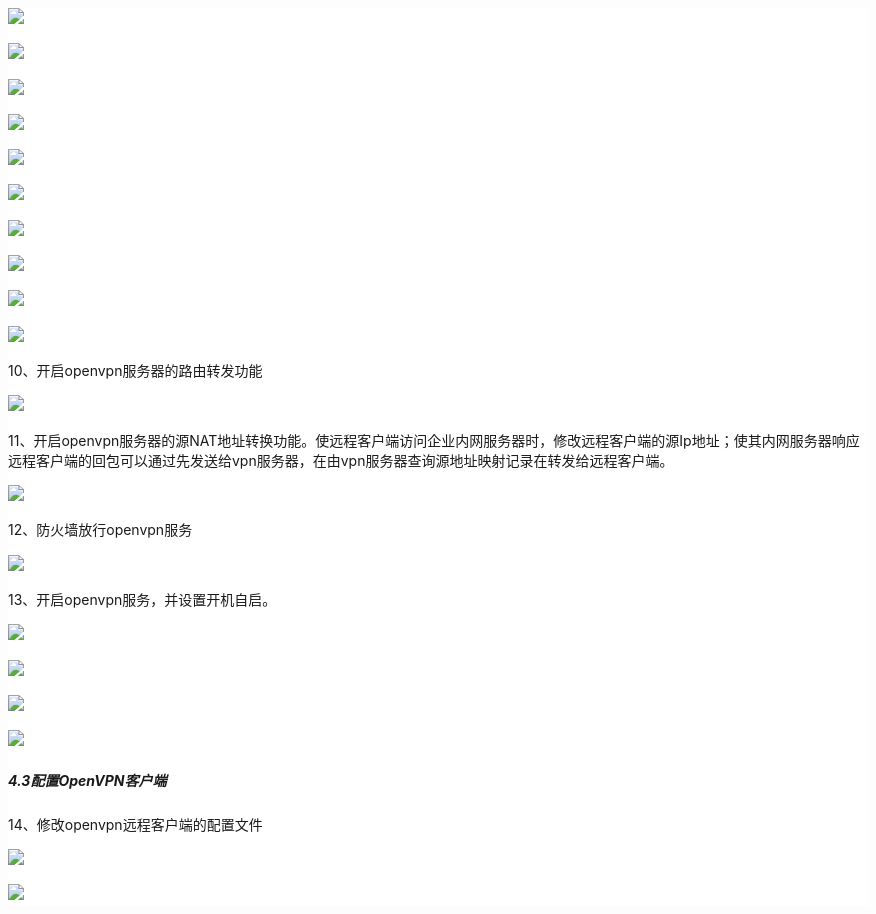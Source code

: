 ![](https://i-blog.csdnimg.cn/blog_migrate/6a46c55777a6e648802bdc5287a3fada.png)

![](https://i-blog.csdnimg.cn/blog_migrate/ff8946150f6b9026612054cf260b47b6.png)

![](https://i-blog.csdnimg.cn/blog_migrate/45e09f3166d7f2c612bcc0ded5af6cfe.png)

![](https://i-blog.csdnimg.cn/blog_migrate/e02c1f7ff017ff035396b495a863d85b.png)

![](https://i-blog.csdnimg.cn/blog_migrate/6dd0aa59ce9a841b13bfe9b9fb5e863c.png)

![](https://i-blog.csdnimg.cn/blog_migrate/929b4302c5104cc22da86c012f37fdd1.png)

![](https://i-blog.csdnimg.cn/blog_migrate/29d8b51ec060d37844cd5a384b936033.png)

![](https://i-blog.csdnimg.cn/blog_migrate/5f0e061b3826604028aa65dd3a94789c.png)

![](https://i-blog.csdnimg.cn/blog_migrate/76571decb1820b62f9ac4332c3c1a20d.png)

![](https://i-blog.csdnimg.cn/blog_migrate/9231e372f06a8aaa76d22d0e9630f46e.png)

10、开启openvpn服务器的路由转发功能

![](https://i-blog.csdnimg.cn/blog_migrate/cd54563c294b9467705251862de6a360.png)

11、开启openvpn服务器的源NAT地址转换功能。使远程客户端访问企业内网服务器时，修改远程客户端的源Ip地址；使其内网服务器响应远程客户端的回包可以通过先发送给vpn服务器，在由vpn服务器查询源地址映射记录在转发给远程客户端。

![](https://i-blog.csdnimg.cn/blog_migrate/c083106bc7d7b0e9d8eca6b212a95373.png)

12、防火墙放行openvpn服务

![](https://i-blog.csdnimg.cn/blog_migrate/a0d4992c7c880ad82b5a0340888dcaa9.png)

13、开启openvpn服务，并设置开机自启。

![](https://i-blog.csdnimg.cn/blog_migrate/c53faca803860907b0e21e545a968e27.png)

![](https://i-blog.csdnimg.cn/blog_migrate/0f7a05ca647f181cfd01bc8c19712cd8.png)

![](https://i-blog.csdnimg.cn/blog_migrate/903591126066f64dbfdd3f02a3d3140c.png)

![](https://i-blog.csdnimg.cn/blog_migrate/7d1415741511c4ed8bfbe0b6be05f07d.png)

##### 4.3配置OpenVPN客户端

14、修改openvpn远程客户端的配置文件

![](https://i-blog.csdnimg.cn/blog_migrate/416c1386a46401b77d169d6d990996ec.png)

![](https://i-blog.csdnimg.cn/blog_migrate/674d79aad7675eb480c0a0747f923dec.png)
